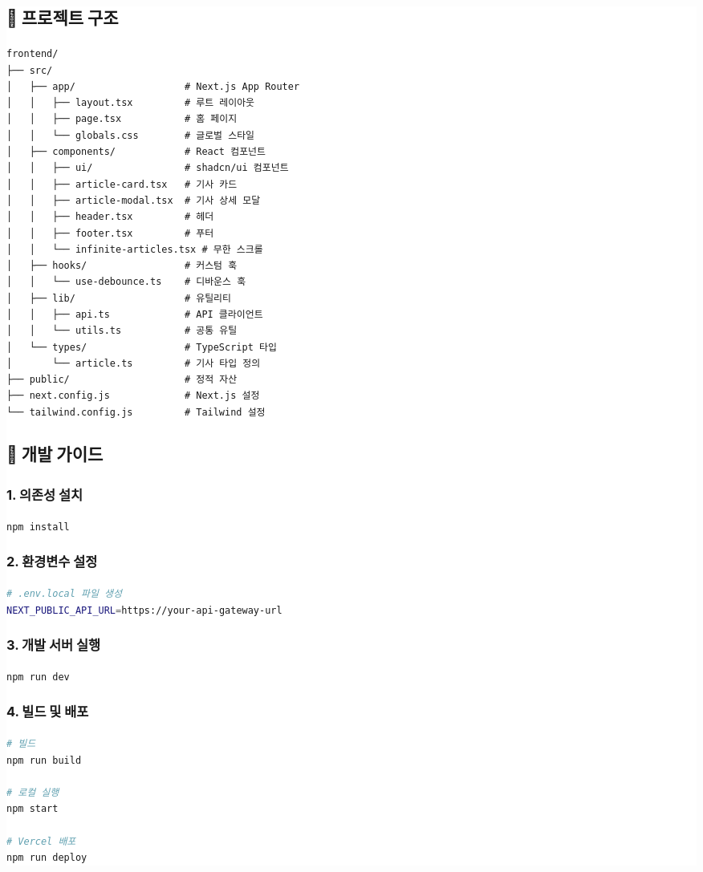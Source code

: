 
## 📁 프로젝트 구조

```
frontend/
├── src/
│   ├── app/                   # Next.js App Router
│   │   ├── layout.tsx         # 루트 레이아웃
│   │   ├── page.tsx           # 홈 페이지
│   │   └── globals.css        # 글로벌 스타일
│   ├── components/            # React 컴포넌트
│   │   ├── ui/                # shadcn/ui 컴포넌트
│   │   ├── article-card.tsx   # 기사 카드
│   │   ├── article-modal.tsx  # 기사 상세 모달
│   │   ├── header.tsx         # 헤더
│   │   ├── footer.tsx         # 푸터
│   │   └── infinite-articles.tsx # 무한 스크롤
│   ├── hooks/                 # 커스텀 훅
│   │   └── use-debounce.ts    # 디바운스 훅
│   ├── lib/                   # 유틸리티
│   │   ├── api.ts             # API 클라이언트
│   │   └── utils.ts           # 공통 유틸
│   └── types/                 # TypeScript 타입
│       └── article.ts         # 기사 타입 정의
├── public/                    # 정적 자산
├── next.config.js             # Next.js 설정
└── tailwind.config.js         # Tailwind 설정
```

## 🚀 개발 가이드

### 1. 의존성 설치
```bash
npm install
```

### 2. 환경변수 설정
```bash
# .env.local 파일 생성
NEXT_PUBLIC_API_URL=https://your-api-gateway-url
```

### 3. 개발 서버 실행
```bash
npm run dev
```

### 4. 빌드 및 배포
```bash
# 빌드
npm run build

# 로컬 실행
npm start

# Vercel 배포
npm run deploy
```
